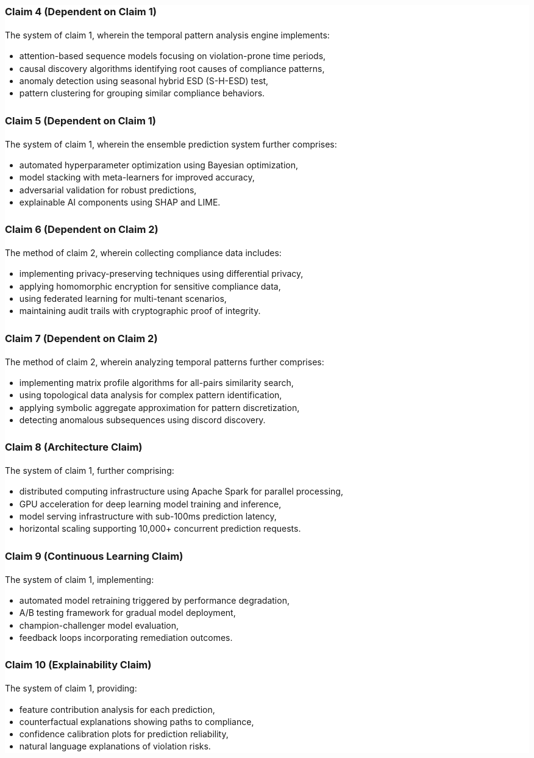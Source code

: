 ### Claim 4 (Dependent on Claim 1)
The system of claim 1, wherein the temporal pattern analysis engine implements:
- attention-based sequence models focusing on violation-prone time periods,
- causal discovery algorithms identifying root causes of compliance patterns,
- anomaly detection using seasonal hybrid ESD (S-H-ESD) test,
- pattern clustering for grouping similar compliance behaviors.

### Claim 5 (Dependent on Claim 1)
The system of claim 1, wherein the ensemble prediction system further comprises:
- automated hyperparameter optimization using Bayesian optimization,
- model stacking with meta-learners for improved accuracy,
- adversarial validation for robust predictions,
- explainable AI components using SHAP and LIME.

### Claim 6 (Dependent on Claim 2)
The method of claim 2, wherein collecting compliance data includes:
- implementing privacy-preserving techniques using differential privacy,
- applying homomorphic encryption for sensitive compliance data,
- using federated learning for multi-tenant scenarios,
- maintaining audit trails with cryptographic proof of integrity.

### Claim 7 (Dependent on Claim 2)
The method of claim 2, wherein analyzing temporal patterns further comprises:
- implementing matrix profile algorithms for all-pairs similarity search,
- using topological data analysis for complex pattern identification,
- applying symbolic aggregate approximation for pattern discretization,
- detecting anomalous subsequences using discord discovery.

### Claim 8 (Architecture Claim)
The system of claim 1, further comprising:
- distributed computing infrastructure using Apache Spark for parallel processing,
- GPU acceleration for deep learning model training and inference,
- model serving infrastructure with sub-100ms prediction latency,
- horizontal scaling supporting 10,000+ concurrent prediction requests.

### Claim 9 (Continuous Learning Claim)
The system of claim 1, implementing:
- automated model retraining triggered by performance degradation,
- A/B testing framework for gradual model deployment,
- champion-challenger model evaluation,
- feedback loops incorporating remediation outcomes.

### Claim 10 (Explainability Claim)
The system of claim 1, providing:
- feature contribution analysis for each prediction,
- counterfactual explanations showing paths to compliance,
- confidence calibration plots for prediction reliability,
- natural language explanations of violation risks.
